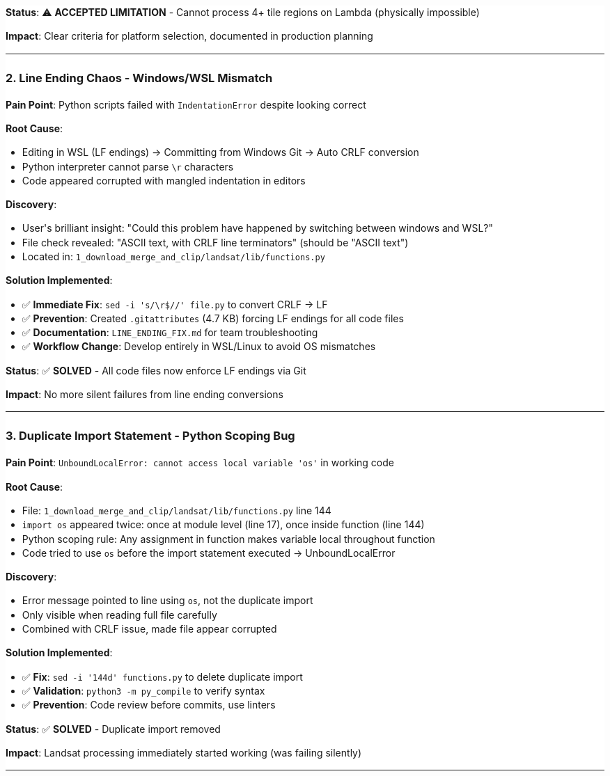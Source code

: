 **Status**: ⚠️ **ACCEPTED LIMITATION** - Cannot process 4+ tile regions on Lambda (physically impossible)

**Impact**: Clear criteria for platform selection, documented in production planning

---

### 2. Line Ending Chaos - Windows/WSL Mismatch

**Pain Point**: Python scripts failed with `IndentationError` despite looking correct

**Root Cause**:
- Editing in WSL (LF endings) → Committing from Windows Git → Auto CRLF conversion
- Python interpreter cannot parse `\r` characters
- Code appeared corrupted with mangled indentation in editors

**Discovery**:
- User's brilliant insight: "Could this problem have happened by switching between windows and WSL?"
- File check revealed: "ASCII text, with CRLF line terminators" (should be "ASCII text")
- Located in: `1_download_merge_and_clip/landsat/lib/functions.py`

**Solution Implemented**:
- ✅ **Immediate Fix**: `sed -i 's/\r$//' file.py` to convert CRLF → LF
- ✅ **Prevention**: Created `.gitattributes` (4.7 KB) forcing LF endings for all code files
- ✅ **Documentation**: `LINE_ENDING_FIX.md` for team troubleshooting
- ✅ **Workflow Change**: Develop entirely in WSL/Linux to avoid OS mismatches

**Status**: ✅ **SOLVED** - All code files now enforce LF endings via Git

**Impact**: No more silent failures from line ending conversions

---

### 3. Duplicate Import Statement - Python Scoping Bug

**Pain Point**: `UnboundLocalError: cannot access local variable 'os'` in working code

**Root Cause**:
- File: `1_download_merge_and_clip/landsat/lib/functions.py` line 144
- `import os` appeared twice: once at module level (line 17), once inside function (line 144)
- Python scoping rule: Any assignment in function makes variable local throughout function
- Code tried to use `os` before the import statement executed → UnboundLocalError

**Discovery**:
- Error message pointed to line using `os`, not the duplicate import
- Only visible when reading full file carefully
- Combined with CRLF issue, made file appear corrupted

**Solution Implemented**:
- ✅ **Fix**: `sed -i '144d' functions.py` to delete duplicate import
- ✅ **Validation**: `python3 -m py_compile` to verify syntax
- ✅ **Prevention**: Code review before commits, use linters

**Status**: ✅ **SOLVED** - Duplicate import removed

**Impact**: Landsat processing immediately started working (was failing silently)

---